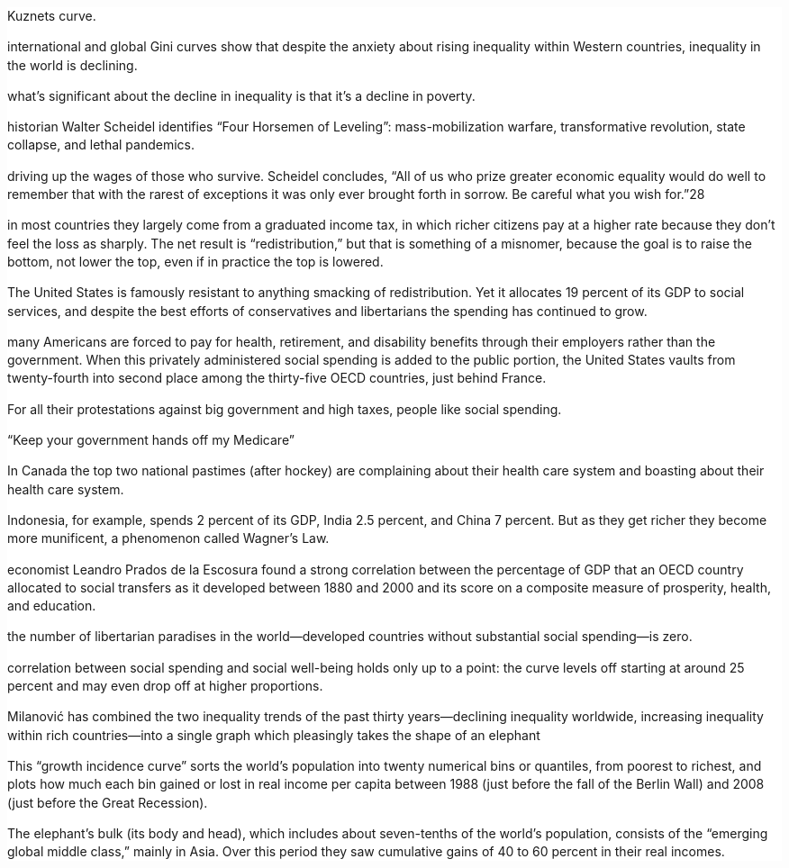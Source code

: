 Kuznets curve.

international and global Gini curves show that despite the anxiety about rising inequality within Western countries, inequality in the world is declining.

what’s significant about the decline in inequality is that it’s a decline in poverty.

historian Walter Scheidel identifies “Four Horsemen of Leveling”: mass-mobilization warfare, transformative revolution, state collapse, and lethal pandemics.

driving up the wages of those who survive. Scheidel concludes, “All of us who prize greater economic equality would do well to remember that with the rarest of exceptions it was only ever brought forth in sorrow. Be careful what you wish for.”28

in most countries they largely come from a graduated income tax, in which richer citizens pay at a higher rate because they don’t feel the loss as sharply. The net result is “redistribution,” but that is something of a misnomer, because the goal is to raise the bottom, not lower the top, even if in practice the top is lowered.

The United States is famously resistant to anything smacking of redistribution. Yet it allocates 19 percent of its GDP to social services, and despite the best efforts of conservatives and libertarians the spending has continued to grow.

many Americans are forced to pay for health, retirement, and disability benefits through their employers rather than the government. When this privately administered social spending is added to the public portion, the United States vaults from twenty-fourth into second place among the thirty-five OECD countries, just behind France.

For all their protestations against big government and high taxes, people like social spending.

“Keep your government hands off my Medicare”

In Canada the top two national pastimes (after hockey) are complaining about their health care system and boasting about their health care system.

Indonesia, for example, spends 2 percent of its GDP, India 2.5 percent, and China 7 percent. But as they get richer they become more munificent, a phenomenon called Wagner’s Law.

economist Leandro Prados de la Escosura found a strong correlation between the percentage of GDP that an OECD country allocated to social transfers as it developed between 1880 and 2000 and its score on a composite measure of prosperity, health, and education.

the number of libertarian paradises in the world—developed countries without substantial social spending—is zero.

correlation between social spending and social well-being holds only up to a point: the curve levels off starting at around 25 percent and may even drop off at higher proportions.

Milanović has combined the two inequality trends of the past thirty years—declining inequality worldwide, increasing inequality within rich countries—into a single graph which pleasingly takes the shape of an elephant

This “growth incidence curve” sorts the world’s population into twenty numerical bins or quantiles, from poorest to richest, and plots how much each bin gained or lost in real income per capita between 1988 (just before the fall of the Berlin Wall) and 2008 (just before the Great Recession).

The elephant’s bulk (its body and head), which includes about seven-tenths of the world’s population, consists of the “emerging global middle class,” mainly in Asia. Over this period they saw cumulative gains of 40 to 60 percent in their real incomes.
